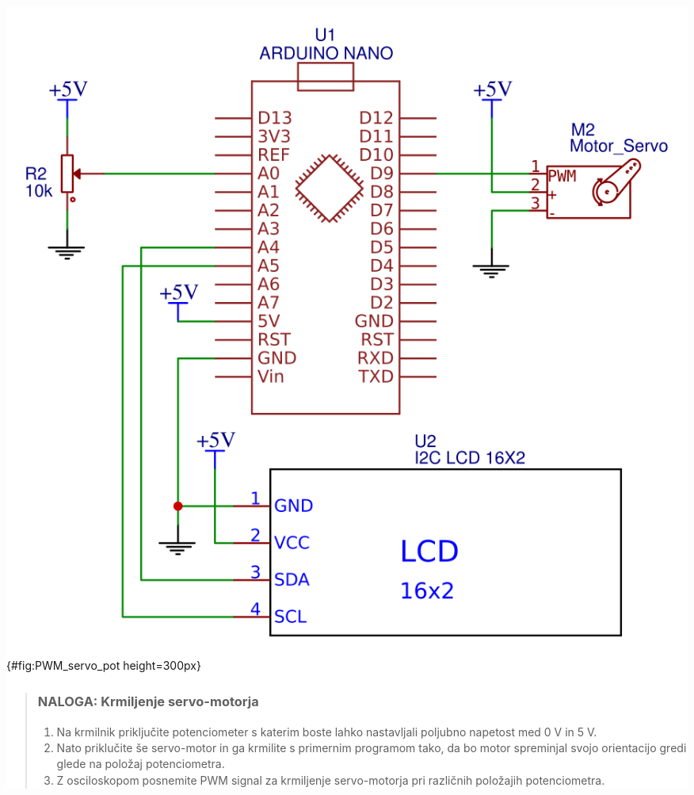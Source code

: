 ![Stikalna shema priključitve servo-motorja na krmilnik Arduino NANO.](./slike/PWM_servo_pot.png){#fig:PWM_servo_pot height=300px}

> ### NALOGA: Krmiljenje servo-motorja
> 1. Na krmilnik priključite potenciometer s katerim boste lahko nastavljali poljubno napetost med 0 V in 5 V.
> 2. Nato priklučite še servo-motor in ga krmilite s primernim programom tako, da bo motor spreminjal svojo orientacijo gredi glede na položaj potenciometra.
> 3. Z osciloskopom posnemite PWM signal za krmiljenje servo-motorja pri različnih položajih potenciometra.


